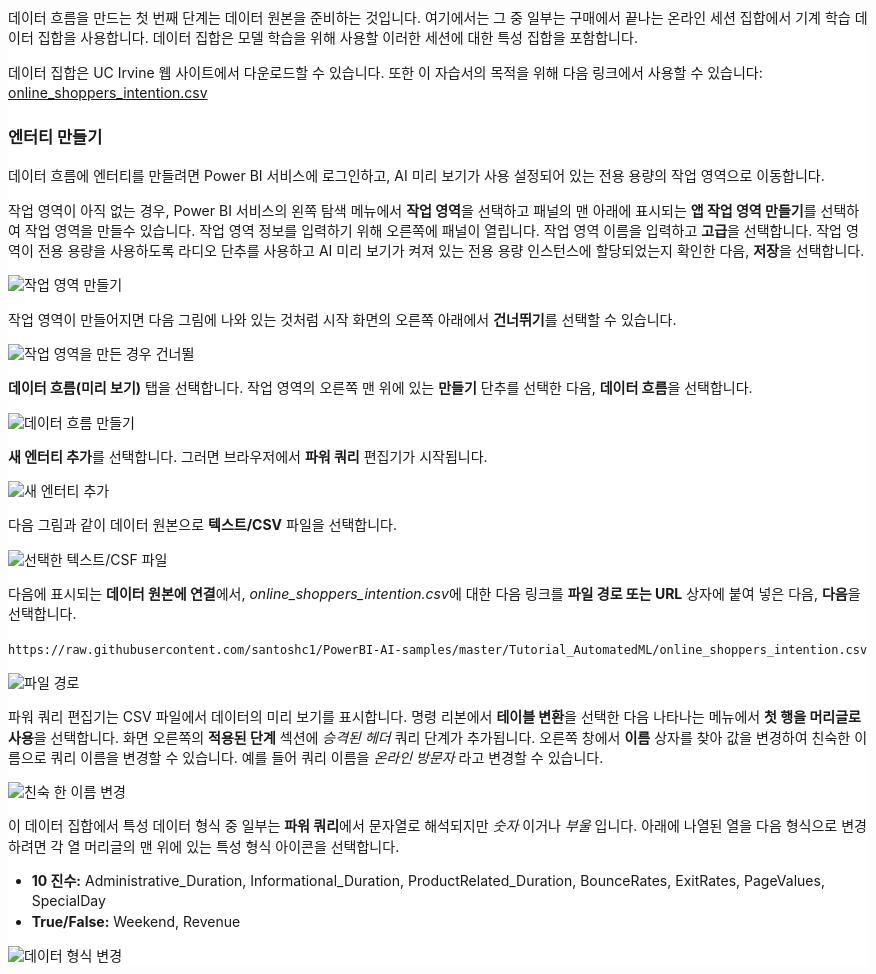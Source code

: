 데이터 흐름을 만드는 첫 번째 단계는 데이터 원본을 준비하는 것입니다. 여기에서는 그 중 일부는 구매에서 끝나는 온라인 세션 집합에서 기계 학습 데이터 집합을 사용합니다. 데이터 집합은 모델 학습을 위해 사용할 이러한 세션에 대한 특성 집합을 포함합니다.

데이터 집합은 UC Irvine 웹 사이트에서 다운로드할 수 있습니다.  또한 이 자습서의 목적을 위해 다음 링크에서 사용할 수 있습니다: [online_shoppers_intention.csv](https://raw.githubusercontent.com/santoshc1/PowerBI-AI-samples/master/Tutorial_AutomatedML/online_shoppers_intention.csv)

### <a name="create-the-entities"></a>엔터티 만들기

데이터 흐름에 엔터티를 만들려면 Power BI 서비스에 로그인하고, AI 미리 보기가 사용 설정되어 있는 전용 용량의 작업 영역으로 이동합니다.

작업 영역이 아직 없는 경우,  Power BI 서비스의 왼쪽 탐색 메뉴에서 **작업 영역**을 선택하고 패널의 맨 아래에 표시되는 **앱 작업 영역 만들기**를 선택하여 작업 영역을 만들수 있습니다. 작업 영역 정보를 입력하기 위해 오른쪽에 패널이 열립니다. 작업 영역 이름을 입력하고 **고급**을 선택합니다. 작업 영역이 전용 용량을 사용하도록 라디오 단추를 사용하고 AI 미리 보기가 켜져 있는 전용 용량 인스턴스에 할당되었는지 확인한 다음, **저장**을 선택합니다.

![작업 영역 만들기](media/service-tutorial-build-machine-learning-model/tutorial-build-machine-learning-model-01.png)

작업 영역이 만들어지면 다음 그림에 나와 있는 것처럼 시작 화면의 오른쪽 아래에서 **건너뛰기**를 선택할 수 있습니다.

![작업 영역을 만든 경우 건너뛸](media/service-tutorial-build-machine-learning-model/tutorial-build-machine-learning-model-02.png)

**데이터 흐름(미리 보기)** 탭을 선택합니다. 작업 영역의 오른쪽 맨 위에 있는 **만들기** 단추를 선택한 다음, **데이터 흐름**을 선택합니다.

![데이터 흐름 만들기](media/service-tutorial-build-machine-learning-model/tutorial-build-machine-learning-model-03.png)

**새 엔터티 추가**를 선택합니다. 그러면 브라우저에서 **파워 쿼리** 편집기가 시작됩니다.

![새 엔터티 추가](media/service-tutorial-build-machine-learning-model/tutorial-build-machine-learning-model-04.png)

다음 그림과 같이 데이터 원본으로 **텍스트/CSV** 파일을 선택합니다.

![선택한 텍스트/CSF 파일](media/service-tutorial-build-machine-learning-model/tutorial-build-machine-learning-model-05.png)

다음에 표시되는 **데이터 원본에 연결**에서, *online_shoppers_intention.csv*에 대한 다음 링크를 **파일 경로 또는 URL** 상자에 붙여 넣은 다음, **다음**을 선택합니다.

`https://raw.githubusercontent.com/santoshc1/PowerBI-AI-samples/master/Tutorial_AutomatedML/online_shoppers_intention.csv`

![파일 경로](media/service-tutorial-build-machine-learning-model/tutorial-build-machine-learning-model-06.png)

파워 쿼리 편집기는 CSV 파일에서 데이터의 미리 보기를 표시합니다. 명령 리본에서 **테이블 변환**을 선택한 다음 나타나는 메뉴에서 **첫 행을 머리글로 사용**을 선택합니다. 화면 오른쪽의 **적용된 단계** 섹션에 _승격된 헤더_ 쿼리 단계가 추가됩니다. 오른쪽 창에서 **이름** 상자를 찾아 값을 변경하여 친숙한 이름으로 쿼리 이름을 변경할 수 있습니다. 예를 들어 쿼리 이름을 _온라인 방문자_ 라고 변경할 수 있습니다.

![친숙 한 이름 변경](media/service-tutorial-build-machine-learning-model/tutorial-build-machine-learning-model-07.png)

이 데이터 집합에서 특성 데이터 형식 중 일부는 **파워 쿼리**에서 문자열로 해석되지만 _숫자_ 이거나 _부울_ 입니다. 아래에 나열된 열을 다음 형식으로 변경하려면 각 열 머리글의 맨 위에 있는 특성 형식 아이콘을 선택합니다.

* **10 진수:** Administrative_Duration, Informational_Duration, ProductRelated_Duration, BounceRates, ExitRates, PageValues, SpecialDay
* **True/False:** Weekend, Revenue

![데이터 형식 변경](media/service-tutorial-build-machine-learning-model/tutorial-build-machine-learning-model-08.png)
